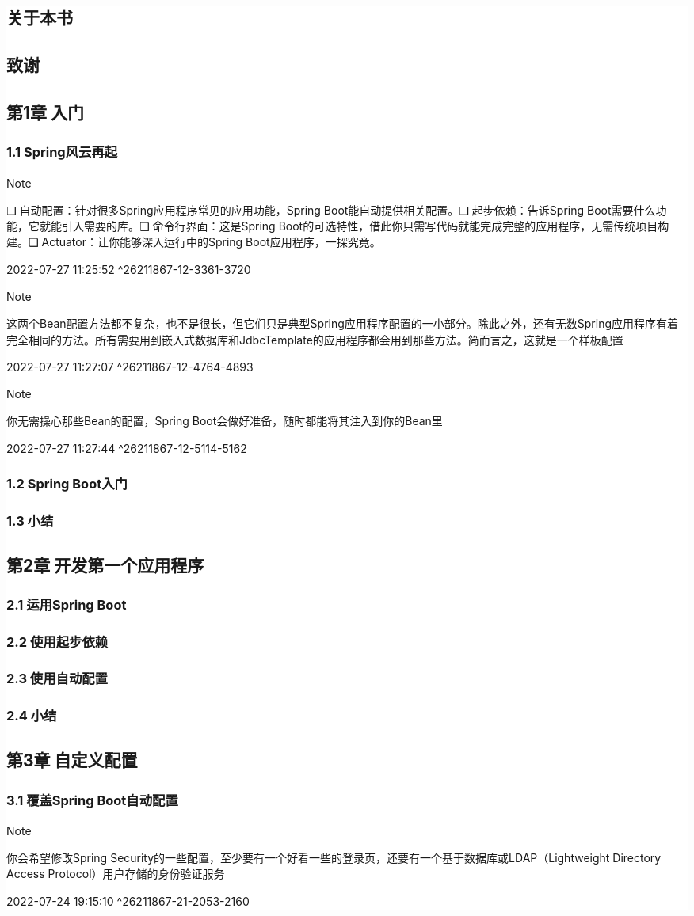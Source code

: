 ## 关于本书

## 致谢

## 第1章 入门

### 1.1 Spring风云再起

> [!NOTE] 
> ❑ 自动配置：针对很多Spring应用程序常见的应用功能，Spring Boot能自动提供相关配置。❑ 起步依赖：告诉Spring Boot需要什么功能，它就能引入需要的库。❑ 命令行界面：这是Spring Boot的可选特性，借此你只需写代码就能完成完整的应用程序，无需传统项目构建。❑ Actuator：让你能够深入运行中的Spring Boot应用程序，一探究竟。
> 
> 2022-07-27 11:25:52 ^26211867-12-3361-3720

> [!NOTE] 
> 这两个Bean配置方法都不复杂，也不是很长，但它们只是典型Spring应用程序配置的一小部分。除此之外，还有无数Spring应用程序有着完全相同的方法。所有需要用到嵌入式数据库和JdbcTemplate的应用程序都会用到那些方法。简而言之，这就是一个样板配置
> 
> 2022-07-27 11:27:07 ^26211867-12-4764-4893

> [!NOTE] 
> 你无需操心那些Bean的配置，Spring Boot会做好准备，随时都能将其注入到你的Bean里
> 
> 2022-07-27 11:27:44 ^26211867-12-5114-5162

### 1.2 Spring Boot入门

### 1.3 小结

## 第2章 开发第一个应用程序

### 2.1 运用Spring Boot

### 2.2 使用起步依赖

### 2.3 使用自动配置

### 2.4 小结

## 第3章 自定义配置

### 3.1 覆盖Spring Boot自动配置

> [!NOTE] 
> 你会希望修改Spring Security的一些配置，至少要有一个好看一些的登录页，还要有一个基于数据库或LDAP（Lightweight Directory Access Protocol）用户存储的身份验证服务
> 
> 2022-07-24 19:15:10 ^26211867-21-2053-2160
